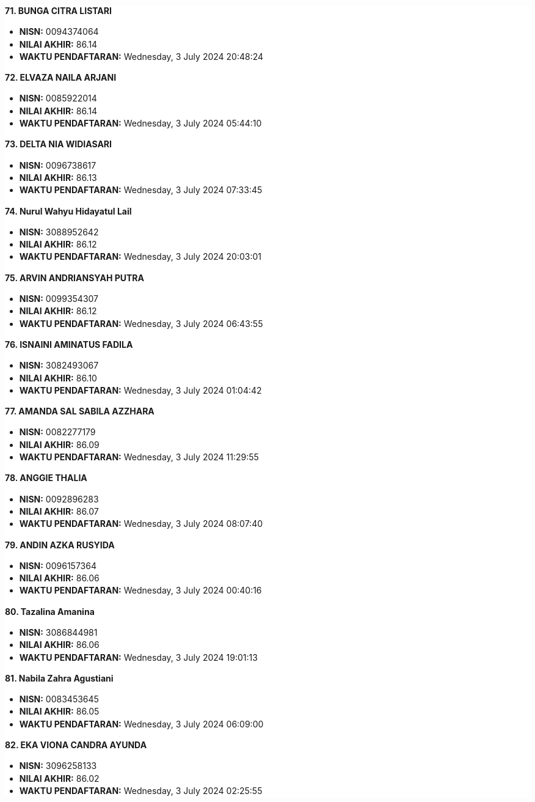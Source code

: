 **71. BUNGA CITRA LISTARI**
- **NISN:** 0094374064
- **NILAI AKHIR:** 86.14
- **WAKTU PENDAFTARAN:** Wednesday, 3 July 2024 20:48:24

**72. ELVAZA NAILA ARJANI**
- **NISN:** 0085922014
- **NILAI AKHIR:** 86.14
- **WAKTU PENDAFTARAN:** Wednesday, 3 July 2024 05:44:10

**73. DELTA NIA WIDIASARI**
- **NISN:** 0096738617
- **NILAI AKHIR:** 86.13
- **WAKTU PENDAFTARAN:** Wednesday, 3 July 2024 07:33:45

**74. Nurul Wahyu Hidayatul Lail**
- **NISN:** 3088952642
- **NILAI AKHIR:** 86.12
- **WAKTU PENDAFTARAN:** Wednesday, 3 July 2024 20:03:01

**75. ARVIN ANDRIANSYAH PUTRA**
- **NISN:** 0099354307
- **NILAI AKHIR:** 86.12
- **WAKTU PENDAFTARAN:** Wednesday, 3 July 2024 06:43:55

**76. ISNAINI AMINATUS FADILA**
- **NISN:** 3082493067
- **NILAI AKHIR:** 86.10
- **WAKTU PENDAFTARAN:** Wednesday, 3 July 2024 01:04:42

**77. AMANDA SAL SABILA AZZHARA**
- **NISN:** 0082277179
- **NILAI AKHIR:** 86.09
- **WAKTU PENDAFTARAN:** Wednesday, 3 July 2024 11:29:55

**78. ANGGIE THALIA**
- **NISN:** 0092896283
- **NILAI AKHIR:** 86.07
- **WAKTU PENDAFTARAN:** Wednesday, 3 July 2024 08:07:40

**79. ANDIN AZKA RUSYIDA**
- **NISN:** 0096157364
- **NILAI AKHIR:** 86.06
- **WAKTU PENDAFTARAN:** Wednesday, 3 July 2024 00:40:16

**80. Tazalina Amanina**
- **NISN:** 3086844981
- **NILAI AKHIR:** 86.06
- **WAKTU PENDAFTARAN:** Wednesday, 3 July 2024 19:01:13

**81. Nabila Zahra Agustiani**
- **NISN:** 0083453645
- **NILAI AKHIR:** 86.05
- **WAKTU PENDAFTARAN:** Wednesday, 3 July 2024 06:09:00

**82. EKA VIONA CANDRA AYUNDA**
- **NISN:** 3096258133
- **NILAI AKHIR:** 86.02
- **WAKTU PENDAFTARAN:** Wednesday, 3 July 2024 02:25:55
